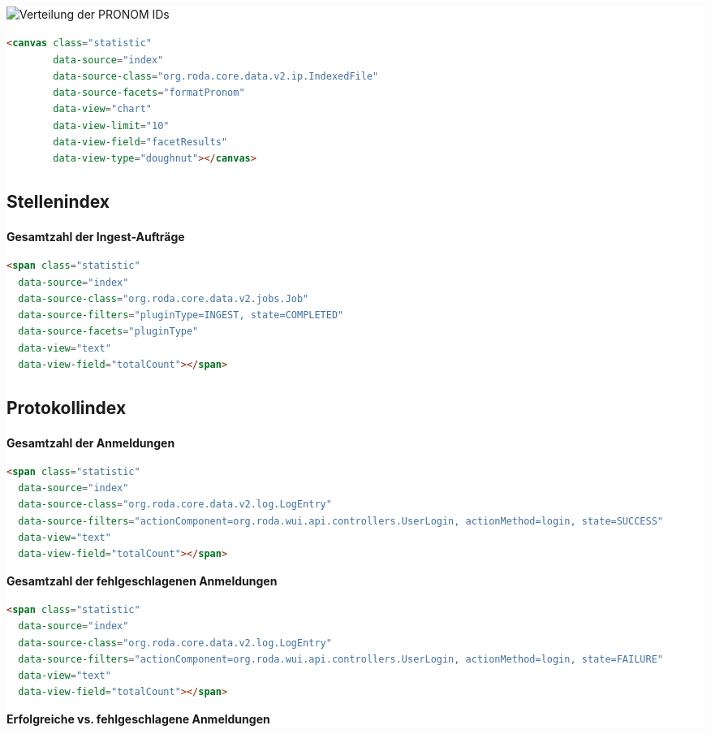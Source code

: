 ![Verteilung der PRONOM IDs](images/distribution_of_pronom_ids_doughnut.png "Verteilung der PRONOM IDs")

```html
<canvas class="statistic"
        data-source="index"
        data-source-class="org.roda.core.data.v2.ip.IndexedFile"
        data-source-facets="formatPronom"
        data-view="chart"
        data-view-limit="10"
        data-view-field="facetResults"
        data-view-type="doughnut"></canvas>
```

## Stellenindex

**Gesamtzahl der Ingest-Aufträge**

```html
<span class="statistic"
  data-source="index"
  data-source-class="org.roda.core.data.v2.jobs.Job"
  data-source-filters="pluginType=INGEST, state=COMPLETED"
  data-source-facets="pluginType"
  data-view="text"
  data-view-field="totalCount"></span>
```

## Protokollindex

**Gesamtzahl der Anmeldungen**

```html
<span class="statistic"
  data-source="index"
  data-source-class="org.roda.core.data.v2.log.LogEntry"
  data-source-filters="actionComponent=org.roda.wui.api.controllers.UserLogin, actionMethod=login, state=SUCCESS"
  data-view="text"
  data-view-field="totalCount"></span>
```

**Gesamtzahl der fehlgeschlagenen Anmeldungen**

```html
<span class="statistic"
  data-source="index"
  data-source-class="org.roda.core.data.v2.log.LogEntry"
  data-source-filters="actionComponent=org.roda.wui.api.controllers.UserLogin, actionMethod=login, state=FAILURE"
  data-view="text"
  data-view-field="totalCount"></span>
```

**Erfolgreiche vs. fehlgeschlagene Anmeldungen**
